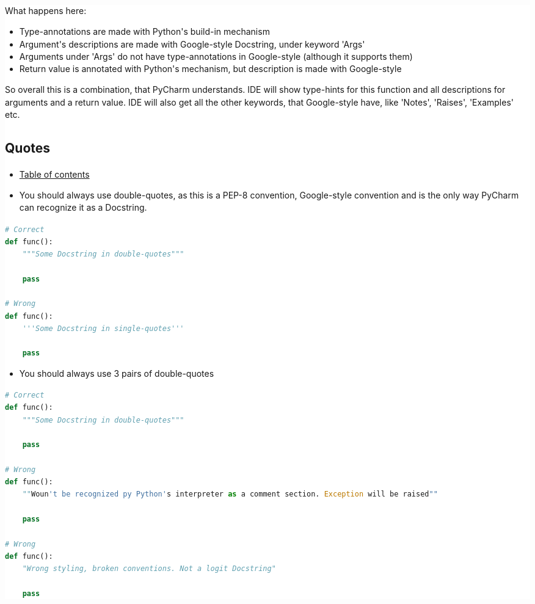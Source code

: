 ```python
```

What happens here:

- Type-annotations are made with Python's build-in mechanism
- Argument's descriptions are made with Google-style Docstring, under keyword 'Args'
- Arguments under 'Args' do not have type-annotations in Google-style (although it supports them)
- Return value is annotated with Python's mechanism, but description is made with Google-style

So overall this is a combination, that PyCharm understands. IDE will show type-hints for this function and all
descriptions for arguments and a return value. IDE will also get all the other keywords, that Google-style have,
like 'Notes', 'Raises', 'Examples' etc.

## Quotes

* [Table of contents](#table-of-contents)

- You should always use double-quotes, as this is a PEP-8 convention, Google-style convention and is the only way
  PyCharm can recognize it as a Docstring.

```python
# Correct
def func():
    """Some Docstring in double-quotes"""

    pass

# Wrong
def func():
    '''Some Docstring in single-quotes'''

    pass
```

- You should always use 3 pairs of double-quotes

```python
# Correct
def func():
    """Some Docstring in double-quotes"""

    pass

# Wrong
def func():
    ""Woun't be recognized py Python's interpreter as a comment section. Exception will be raised""

    pass

# Wrong
def func():
    "Wrong styling, broken conventions. Not a logit Docstring"

    pass
```

